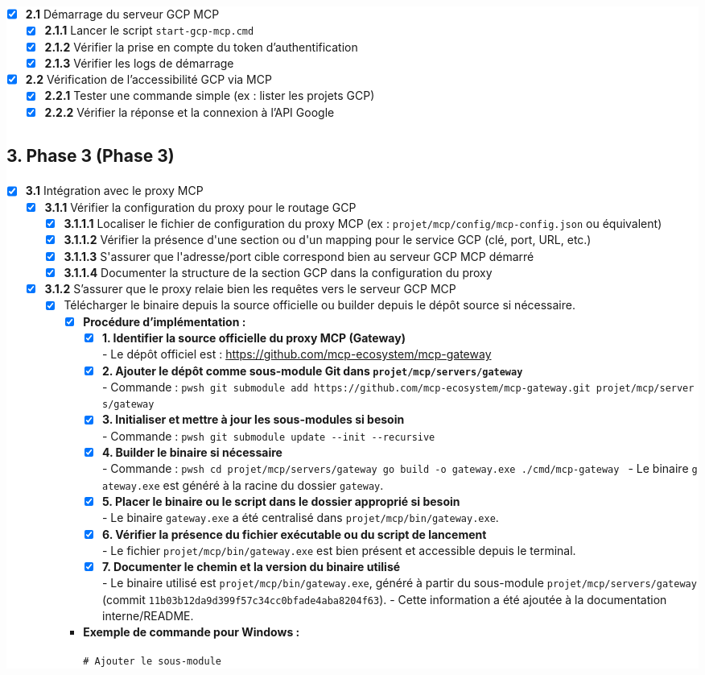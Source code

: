 - [x] **2.1** Démarrage du serveur GCP MCP
  - [x] **2.1.1** Lancer le script `start-gcp-mcp.cmd`
  - [x] **2.1.2** Vérifier la prise en compte du token d’authentification
  - [x] **2.1.3** Vérifier les logs de démarrage
- [x] **2.2** Vérification de l’accessibilité GCP via MCP
  - [x] **2.2.1** Tester une commande simple (ex : lister les projets GCP)
  - [x] **2.2.2** Vérifier la réponse et la connexion à l’API Google

## 3. Phase 3 (Phase 3)

- [x] **3.1** Intégration avec le proxy MCP
  - [x] **3.1.1** Vérifier la configuration du proxy pour le routage GCP
    - [x] **3.1.1.1** Localiser le fichier de configuration du proxy MCP (ex : `projet/mcp/config/mcp-config.json` ou équivalent)
    - [x] **3.1.1.2** Vérifier la présence d'une section ou d'un mapping pour le service GCP (clé, port, URL, etc.)
    - [x] **3.1.1.3** S'assurer que l'adresse/port cible correspond bien au serveur GCP MCP démarré
    - [x] **3.1.1.4** Documenter la structure de la section GCP dans la configuration du proxy
  - [x] **3.1.2** S’assurer que le proxy relaie bien les requêtes vers le serveur GCP MCP
    - [x] Télécharger le binaire depuis la source officielle ou builder depuis le dépôt source si nécessaire.
        - [x] **Procédure d’implémentation :**
            - [x] **1. Identifier la source officielle du proxy MCP (Gateway)**  
                  - Le dépôt officiel est : https://github.com/mcp-ecosystem/mcp-gateway
            - [x] **2. Ajouter le dépôt comme sous-module Git dans `projet/mcp/servers/gateway`**  
                  - Commande :
                    ```pwsh
                    git submodule add https://github.com/mcp-ecosystem/mcp-gateway.git projet/mcp/servers/gateway
                    ```
            - [x] **3. Initialiser et mettre à jour les sous-modules si besoin**  
                  - Commande :
                    ```pwsh
                    git submodule update --init --recursive
                    ```
            - [x] **4. Builder le binaire si nécessaire**  
                  - Commande :
                    ```pwsh
                    cd projet/mcp/servers/gateway
                    go build -o gateway.exe ./cmd/mcp-gateway
                    ```
                  - Le binaire `gateway.exe` est généré à la racine du dossier `gateway`.
            - [x] **5. Placer le binaire ou le script dans le dossier approprié si besoin**  
                  - Le binaire `gateway.exe` a été centralisé dans `projet/mcp/bin/gateway.exe`.
            - [x] **6. Vérifier la présence du fichier exécutable ou du script de lancement**  
                  - Le fichier `projet/mcp/bin/gateway.exe` est bien présent et accessible depuis le terminal.
            - [x] **7. Documenter le chemin et la version du binaire utilisé**  
                  - Le binaire utilisé est `projet/mcp/bin/gateway.exe`, généré à partir du sous-module `projet/mcp/servers/gateway` (commit `11b03b12da9d399f57c34cc0bfade4aba8204f63`).
                  - Cette information a été ajoutée à la documentation interne/README.

        - **Exemple de commande pour Windows :**
            ```pwsh
            # Ajouter le sous-module

